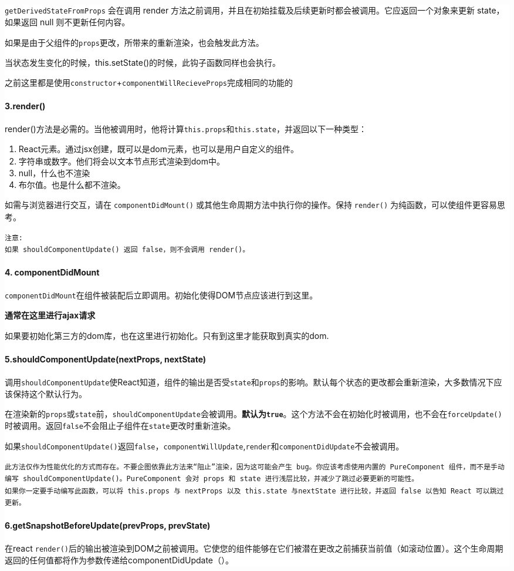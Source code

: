 `getDerivedStateFromProps` 会在调用 render 方法之前调用，并且在初始挂载及后续更新时都会被调用。它应返回一个对象来更新 state，如果返回 null 则不更新任何内容。

如果是由于父组件的`props`更改，所带来的重新渲染，也会触发此方法。

当状态发生变化的时候，this.setState()的时候，此钩子函数同样也会执行。

之前这里都是使用`constructor`+`componentWillRecieveProps`完成相同的功能的



#### 3.render()

render()方法是必需的。当他被调用时，他将计算`this.props`和`this.state`，并返回以下一种类型： 

1. React元素。通过jsx创建，既可以是dom元素，也可以是用户自定义的组件。 
2. 字符串或数字。他们将会以文本节点形式渲染到dom中。 
3. null，什么也不渲染 
4. 布尔值。也是什么都不渲染。

如需与浏览器进行交互，请在 `componentDidMount()` 或其他生命周期方法中执行你的操作。保持 `render()` 为纯函数，可以使组件更容易思考。

```
注意:
如果 shouldComponentUpdate() 返回 false，则不会调用 render()。

```



#### 4. componentDidMount

`componentDidMount`在组件被装配后立即调用。初始化使得DOM节点应该进行到这里。

**通常在这里进行ajax请求**

如果要初始化第三方的dom库，也在这里进行初始化。只有到这里才能获取到真实的dom.



#### 5.shouldComponentUpdate(nextProps, nextState)

调用`shouldComponentUpdate`使React知道，组件的输出是否受`state`和`props`的影响。默认每个状态的更改都会重新渲染，大多数情况下应该保持这个默认行为。

在渲染新的`props`或`state`前，`shouldComponentUpdate`会被调用。**默认为`true`**。这个方法不会在初始化时被调用，也不会在`forceUpdate()`时被调用。返回`false`不会阻止子组件在`state`更改时重新渲染。

如果`shouldComponentUpdate()`返回`false`，`componentWillUpdate`,`render`和`componentDidUpdate`不会被调用。

```
此方法仅作为性能优化的方式而存在。不要企图依靠此方法来“阻止”渲染，因为这可能会产生 bug。你应该考虑使用内置的 PureComponent 组件，而不是手动编写 shouldComponentUpdate()。PureComponent 会对 props 和 state 进行浅层比较，并减少了跳过必要更新的可能性。
如果你一定要手动编写此函数，可以将 this.props 与 nextProps 以及 this.state 与nextState 进行比较，并返回 false 以告知 React 可以跳过更新。

```



#### 6.getSnapshotBeforeUpdate(prevProps, prevState)

在react `render()`后的输出被渲染到DOM之前被调用。它使您的组件能够在它们被潜在更改之前捕获当前值（如滚动位置）。这个生命周期返回的任何值都将作为参数传递给componentDidUpdate（）。
